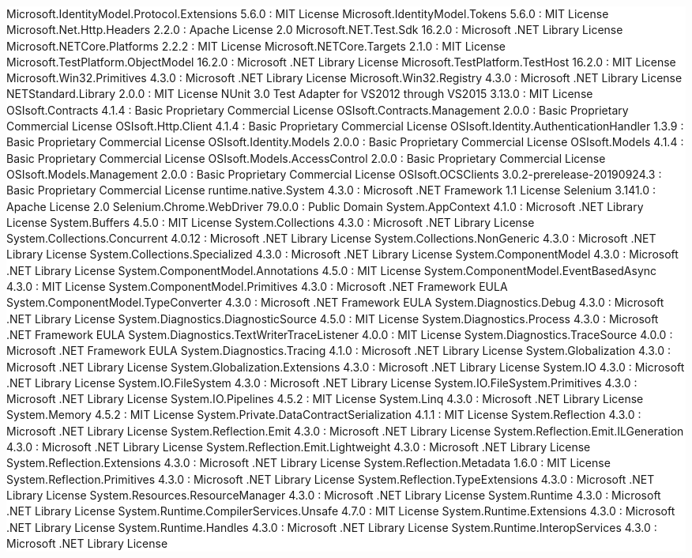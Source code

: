 Microsoft.IdentityModel.Protocol.Extensions 5.6.0 : MIT License
Microsoft.IdentityModel.Tokens 5.6.0 : MIT License
Microsoft.Net.Http.Headers 2.2.0 : Apache License 2.0
Microsoft.NET.Test.Sdk 16.2.0 : Microsoft .NET Library License
Microsoft.NETCore.Platforms 2.2.2 : MIT License
Microsoft.NETCore.Targets 2.1.0 : MIT License
Microsoft.TestPlatform.ObjectModel 16.2.0 : Microsoft .NET Library License
Microsoft.TestPlatform.TestHost 16.2.0 : MIT License
Microsoft.Win32.Primitives 4.3.0 : Microsoft .NET Library License
Microsoft.Win32.Registry 4.3.0 : Microsoft .NET Library License
NETStandard.Library 2.0.0 : MIT License
NUnit 3.0 Test Adapter for VS2012 through VS2015 3.13.0 : MIT License
OSIsoft.Contracts 4.1.4 : Basic Proprietary Commercial License
OSIsoft.Contracts.Management 2.0.0 : Basic Proprietary Commercial License
OSIsoft.Http.Client 4.1.4 : Basic Proprietary Commercial License
OSIsoft.Identity.AuthenticationHandler 1.3.9 : Basic Proprietary Commercial License
OSIsoft.Identity.Models 2.0.0 : Basic Proprietary Commercial License
OSIsoft.Models 4.1.4 : Basic Proprietary Commercial License
OSIsoft.Models.AccessControl 2.0.0 : Basic Proprietary Commercial License
OSIsoft.Models.Management 2.0.0 : Basic Proprietary Commercial License
OSIsoft.OCSClients 3.0.2-prerelease-20190924.3 : Basic Proprietary Commercial License
runtime.native.System 4.3.0 : Microsoft .NET Framework 1.1 License
Selenium 3.141.0 : Apache License 2.0
Selenium.Chrome.WebDriver 79.0.0 : Public Domain
System.AppContext 4.1.0 : Microsoft .NET Library License
System.Buffers 4.5.0 : MIT License
System.Collections 4.3.0 : Microsoft .NET Library License
System.Collections.Concurrent 4.0.12 : Microsoft .NET Library License
System.Collections.NonGeneric 4.3.0 : Microsoft .NET Library License
System.Collections.Specialized 4.3.0 : Microsoft .NET Library License
System.ComponentModel 4.3.0 : Microsoft .NET Library License
System.ComponentModel.Annotations 4.5.0 : MIT License
System.ComponentModel.EventBasedAsync 4.3.0 : MIT License
System.ComponentModel.Primitives 4.3.0 : Microsoft .NET Framework EULA
System.ComponentModel.TypeConverter 4.3.0 : Microsoft .NET Framework EULA
System.Diagnostics.Debug 4.3.0 : Microsoft .NET Library License
System.Diagnostics.DiagnosticSource 4.5.0 : MIT License
System.Diagnostics.Process 4.3.0 : Microsoft .NET Framework EULA
System.Diagnostics.TextWriterTraceListener 4.0.0 : MIT License
System.Diagnostics.TraceSource 4.0.0 : Microsoft .NET Framework EULA
System.Diagnostics.Tracing 4.1.0 : Microsoft .NET Library License
System.Globalization 4.3.0 : Microsoft .NET Library License
System.Globalization.Extensions 4.3.0 : Microsoft .NET Library License
System.IO 4.3.0 : Microsoft .NET Library License
System.IO.FileSystem 4.3.0 : Microsoft .NET Library License
System.IO.FileSystem.Primitives 4.3.0 : Microsoft .NET Library License
System.IO.Pipelines 4.5.2 : MIT License
System.Linq 4.3.0 : Microsoft .NET Library License
System.Memory 4.5.2 : MIT License
System.Private.DataContractSerialization 4.1.1 : MIT License
System.Reflection 4.3.0 : Microsoft .NET Library License
System.Reflection.Emit 4.3.0 : Microsoft .NET Library License
System.Reflection.Emit.ILGeneration 4.3.0 : Microsoft .NET Library License
System.Reflection.Emit.Lightweight 4.3.0 : Microsoft .NET Library License
System.Reflection.Extensions 4.3.0 : Microsoft .NET Library License
System.Reflection.Metadata 1.6.0 : MIT License
System.Reflection.Primitives 4.3.0 : Microsoft .NET Library License
System.Reflection.TypeExtensions 4.3.0 : Microsoft .NET Library License
System.Resources.ResourceManager 4.3.0 : Microsoft .NET Library License
System.Runtime 4.3.0 : Microsoft .NET Library License
System.Runtime.CompilerServices.Unsafe 4.7.0 : MIT License
System.Runtime.Extensions 4.3.0 : Microsoft .NET Library License
System.Runtime.Handles 4.3.0 : Microsoft .NET Library License
System.Runtime.InteropServices 4.3.0 : Microsoft .NET Library License